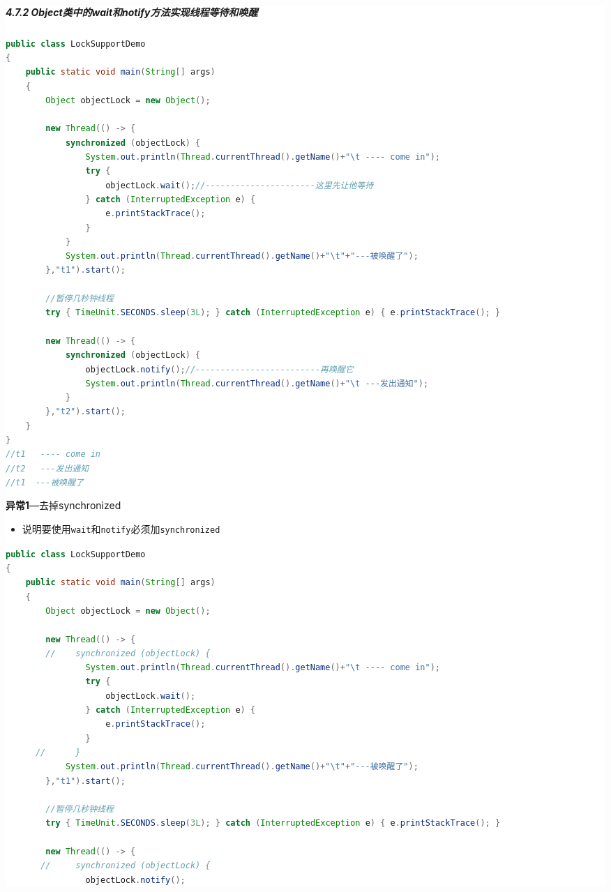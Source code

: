 ##### 4.7.2 Object类中的wait和notify方法实现线程等待和唤醒

```java
public class LockSupportDemo
{
    public static void main(String[] args)
    {
        Object objectLock = new Object();

        new Thread(() -> {
            synchronized (objectLock) {
                System.out.println(Thread.currentThread().getName()+"\t ---- come in");
                try {
                    objectLock.wait();//----------------------这里先让他等待
                } catch (InterruptedException e) {
                    e.printStackTrace();
                }
            }
            System.out.println(Thread.currentThread().getName()+"\t"+"---被唤醒了");
        },"t1").start();

        //暂停几秒钟线程
        try { TimeUnit.SECONDS.sleep(3L); } catch (InterruptedException e) { e.printStackTrace(); }

        new Thread(() -> {
            synchronized (objectLock) {
                objectLock.notify();//-------------------------再唤醒它
                System.out.println(Thread.currentThread().getName()+"\t ---发出通知");
            }
        },"t2").start();
    }
}
//t1   ---- come in
//t2   ---发出通知
//t1  ---被唤醒了
```

**异常1**—去掉synchronized

- 说明要使用`wait`和`notify`必须加`synchronized`

```java
public class LockSupportDemo
{
    public static void main(String[] args)
    {
        Object objectLock = new Object();

        new Thread(() -> {
        //    synchronized (objectLock) {
                System.out.println(Thread.currentThread().getName()+"\t ---- come in");
                try {
                    objectLock.wait();
                } catch (InterruptedException e) {
                    e.printStackTrace();
                }
      //      }
            System.out.println(Thread.currentThread().getName()+"\t"+"---被唤醒了");
        },"t1").start();

        //暂停几秒钟线程
        try { TimeUnit.SECONDS.sleep(3L); } catch (InterruptedException e) { e.printStackTrace(); }

        new Thread(() -> {
       //     synchronized (objectLock) {
                objectLock.notify();
```